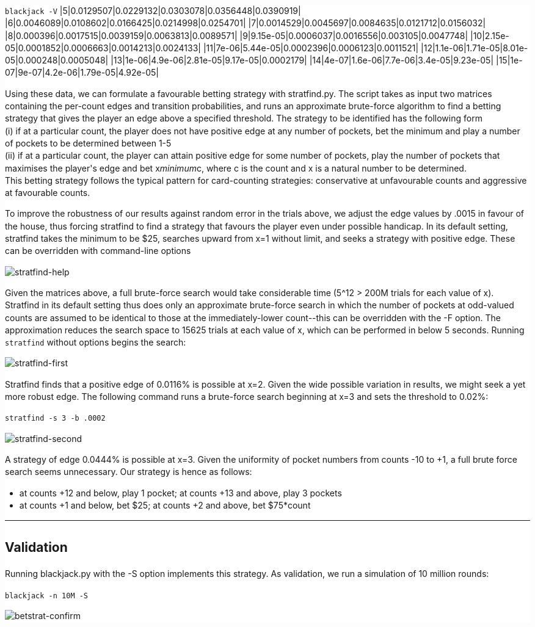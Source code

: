 ```blackjack -V```
|5|0.0129507|0.0229132|0.0303078|0.0356448|0.0390919|
|6|0.0046089|0.0108602|0.0166425|0.0214998|0.0254701|
|7|0.0014529|0.0045697|0.0084635|0.0121712|0.0156032|
|8|0.000396|0.0017515|0.0039159|0.0063813|0.0089571|
|9|9.15e-05|0.0006037|0.0016556|0.003105|0.0047748|
|10|2.15e-05|0.0001852|0.0006663|0.0014213|0.0024133|
|11|7e-06|5.44e-05|0.0002396|0.0006123|0.0011521|
|12|1.1e-06|1.71e-05|8.01e-05|0.000248|0.0005048|
|13|1e-06|4.9e-06|2.81e-05|9.17e-05|0.0002179|
|14|4e-07|1.6e-06|7.7e-06|3.4e-05|9.23e-05|
|15|1e-07|9e-07|4.2e-06|1.79e-05|4.92e-05|

Using these data, we can formulate a favourable betting strategy with stratfind.py. The script takes as input two matrices containing the per-count edges and transition probabilities, and runs an approximate brute-force algorithm to find a betting strategy that gives the player an edge above a specified threshold. The strategy to be identified has the following form<br>
(i) if at a particular count, the player does not have positive edge at any number of pockets, bet the minimum and play a number of pockets to be determined between 1-5<br>
(ii) if at a particular count, the player can attain positive edge for some number of pockets, play the number of pockets that maximises the player's edge and bet x*minimum*c, where c is the count and x is a natural number to be determined.<br>
This betting strategy follows the typical pattern for card-counting strategies: conservative at unfavourable counts and aggressive at favourable counts. 

To improve the robustness of our results against random error in the trials above, we adjust the edge values by .0015 in favour of the house, thus forcing stratfind to find a strategy that favours the player even under possible handicap. In its default setting, stratfind takes the minimum to be $25, searches upward from x=1 without limit, and seeks a strategy with positive edge. These can be overridden with command-line options

![stratfind-help](img/stratfind-help.png)

Given the matrices above, a full brute-force search would take considerable time (5^12 > 200M trials for each value of x). Stratfind in its default setting thus does only an approximate brute-force search in which the number of pockets at odd-valued counts are assumed to be identical to those at the immediately-lower count--this can be overridden with the -F option. The approximation reduces the search space to 15625 trials at each value of x, which can be performed in below 5 seconds. Running `stratfind` without options begins the search:

![stratfind-first](img/stratfind-first.png)

Stratfind finds that a positive edge of 0.0116% is possible at x=2. Given the wide possible variation in results, we might seek a yet more robust edge. The following command runs a brute-force search beginning at x=3 and sets the threshold to 0.02%:

```stratfind -s 3 -b .0002```

![stratfind-second](img/stratfind-second.png)

A strategy of edge 0.0444% is possible at x=3. Given the uniformity of pocket numbers from counts -10 to +1, a full brute force search seems unnecessary. Our strategy is hence as follows:
- at counts +12 and below, play 1 pocket; at counts +13 and above, play 3 pockets
- at counts +1 and below, bet $25; at counts +2 and above, bet $75*count

<hr />

## Validation
Running blackjack.py with the -S option implements this strategy. As validation, we run a simulation of 10 million rounds:

```blackjack -n 10M -S```

![betstrat-confirm](img/validation.png)
```